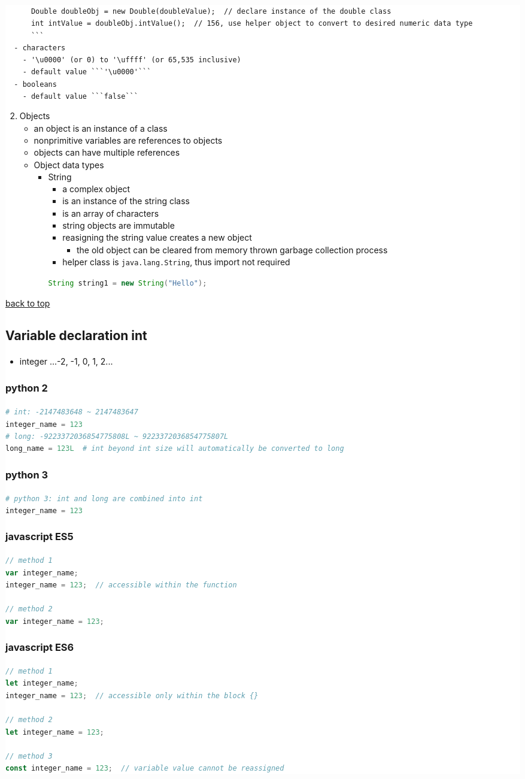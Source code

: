           Double doubleObj = new Double(doubleValue);  // declare instance of the double class
          int intValue = doubleObj.intValue();  // 156, use helper object to convert to desired numeric data type
          ```
      - characters
        - '\u0000' (or 0) to '\uffff' (or 65,535 inclusive)
        - default value ```'\u0000'```
      - booleans
        - default value ```false```
2. Objects
    - an object is an instance of a class
    - nonprimitive variables are references to objects
    - objects can have multiple references
    - Object data types
      - String
        - a complex object
        - is an instance of the string class
        - is an array of characters
        - string objects are immutable
        - reasigning the string value creates a new object
          - the old object can be cleared from memory thrown garbage collection process
        - helper class is ```java.lang.String```, thus import not required
        ```java
        String string1 = new String("Hello");
        ```

[back to top](#table-of-contents)
## Variable declaration int
* integer ...-2, -1, 0, 1, 2...
### python 2 
```python
# int: -2147483648 ~ 2147483647
integer_name = 123
# long: -9223372036854775808L ~ 9223372036854775807L
long_name = 123L  # int beyond int size will automatically be converted to long
```
### python 3
```python
# python 3: int and long are combined into int
integer_name = 123
```
### javascript ES5
```javascript
// method 1
var integer_name;
integer_name = 123;  // accessible within the function

// method 2
var integer_name = 123;
```
### javascript ES6
```javascript
// method 1
let integer_name;
integer_name = 123;  // accessible only within the block {}

// method 2
let integer_name = 123;

// method 3
const integer_name = 123;  // variable value cannot be reassigned
```